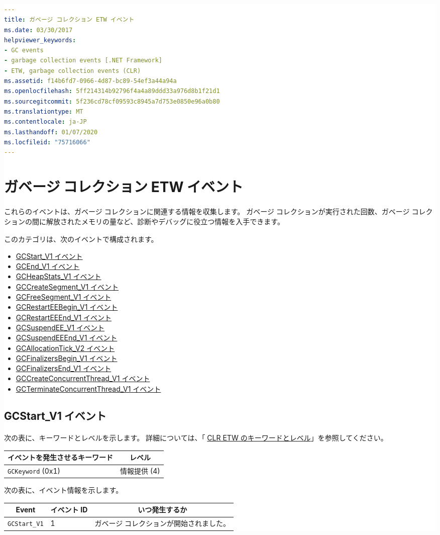 ```yaml
---
title: ガベージ コレクション ETW イベント
ms.date: 03/30/2017
helpviewer_keywords:
- GC events
- garbage collection events [.NET Framework]
- ETW, garbage collection events (CLR)
ms.assetid: f14b6fd7-0966-4d87-bc89-54ef3a44a94a
ms.openlocfilehash: 5ff214314b92796f4a4a89ddd33a976d8b1f21d1
ms.sourcegitcommit: 5f236cd78cf09593c8945a7d753e0850e96a0b80
ms.translationtype: MT
ms.contentlocale: ja-JP
ms.lasthandoff: 01/07/2020
ms.locfileid: "75716066"
---
```

# <a name="garbage-collection-etw-events"></a>ガベージ コレクション ETW イベント

これらのイベントは、ガベージ コレクションに関連する情報を収集します。 ガベージ コレクションが実行された回数、ガベージ コレクションの間に解放されたメモリの量など、診断やデバッグに役立つ情報を入手できます。

このカテゴリは、次のイベントで構成されます。

- [GCStart_V1 イベント](#gcstart_v1-event)
- [GCEnd_V1 イベント](#gcend_v1-event)
- [GCHeapStats_V1 イベント](#gcheapstats_v1-event)
- [GCCreateSegment_V1 イベント](#gccreatesegment_v1-event)
- [GCFreeSegment_V1 イベント](#gcfreesegment_v1-event)
- [GCRestartEEBegin_V1 イベント](#gcrestarteebegin_v1-event)
- [GCRestartEEEnd_V1 イベント](#gcrestarteeend_v1-event)
- [GCSuspendEE_V1 イベント](#gcsuspendee_v1-event)
- [GCSuspendEEEnd_V1 イベント](#gcsuspendeeend_v1-event)
- [GCAllocationTick_V2 イベント](#gcallocationtick_v2-event)
- [GCFinalizersBegin_V1 イベント](#gcfinalizersbegin_v1-event)
- [GCFinalizersEnd_V1 イベント](#gcfinalizersend_v1-event)
- [GCCreateConcurrentThread_V1 イベント](#gccreateconcurrentthread_v1-event)
- [GCTerminateConcurrentThread_V1 イベント](#gcterminateconcurrentthread_v1-event)

## <a name="gcstart_v1-event"></a>GCStart_V1 イベント  

次の表に、キーワードとレベルを示します。 詳細については、「 [CLR ETW のキーワードとレベル](clr-etw-keywords-and-levels.md)」を参照してください。

|イベントを発生させるキーワード|レベル|
|-----------------------------------|-----------|
|`GCKeyword` (0x1)|情報提供 (4)|

次の表に、イベント情報を示します。

|Event|イベント ID|いつ発生するか|
|-----------|--------------|-----------------|
|`GCStart_V1`|1|ガベージ コレクションが開始されました。|
